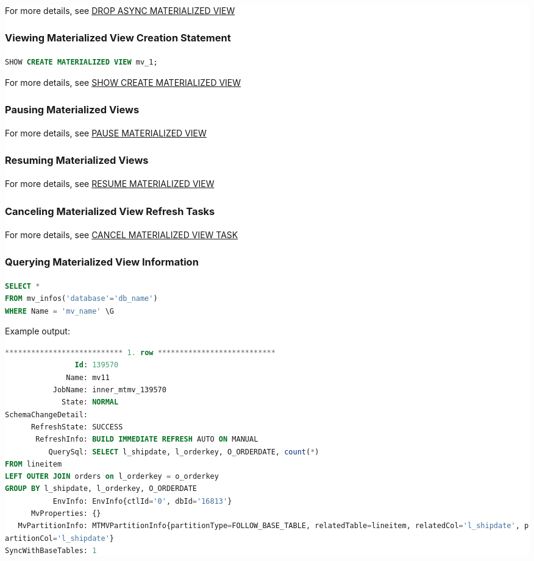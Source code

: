For more details, see [DROP ASYNC MATERIALIZED VIEW](../../../sql-manual/sql-statements/table-and-view/async-materialized-view/DROP-ASYNC-MATERIALIZED-VIEW)

### Viewing Materialized View Creation Statement
```sql
SHOW CREATE MATERIALIZED VIEW mv_1;
```

For more details, see [SHOW CREATE MATERIALIZED VIEW](../../../sql-manual/sql-statements/table-and-view/sync-materialized-view/SHOW-CREATE-MATERIALIZED-VIEW)

### Pausing Materialized Views

For more details, see [PAUSE MATERIALIZED VIEW](../../../sql-manual/sql-statements/table-and-view/async-materialized-view/PAUSE-MATERIALIZED-VIEW-JOB)

### Resuming Materialized Views

For more details, see [RESUME MATERIALIZED VIEW](../../../sql-manual/sql-statements/table-and-view/async-materialized-view/RESUME-MATERIALIZED-VIEW-JOB)

### Canceling Materialized View Refresh Tasks

For more details, see [CANCEL MATERIALIZED VIEW TASK](../../../sql-manual/sql-statements/table-and-view/async-materialized-view/CANCEL-MATERIALIZED-VIEW-TASK)


### Querying Materialized View Information

```sql
SELECT * 
FROM mv_infos('database'='db_name')
WHERE Name = 'mv_name' \G 
```

Example output:
```sql
*************************** 1. row ***************************
                Id: 139570
              Name: mv11
           JobName: inner_mtmv_139570
             State: NORMAL
SchemaChangeDetail: 
      RefreshState: SUCCESS
       RefreshInfo: BUILD IMMEDIATE REFRESH AUTO ON MANUAL
          QuerySql: SELECT l_shipdate, l_orderkey, O_ORDERDATE, count(*)
FROM lineitem  
LEFT OUTER JOIN orders on l_orderkey = o_orderkey
GROUP BY l_shipdate, l_orderkey, O_ORDERDATE
           EnvInfo: EnvInfo{ctlId='0', dbId='16813'}
      MvProperties: {}
   MvPartitionInfo: MTMVPartitionInfo{partitionType=FOLLOW_BASE_TABLE, relatedTable=lineitem, relatedCol='l_shipdate', partitionCol='l_shipdate'}
SyncWithBaseTables: 1
```
